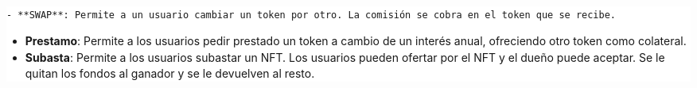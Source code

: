     - **SWAP**: Permite a un usuario cambiar un token por otro. La comisión se cobra en el token que se recibe.
- **Prestamo**: Permite a los usuarios pedir prestado un token a cambio de un interés anual, ofreciendo otro token como
colateral.
- **Subasta**: Permite a los usuarios subastar un NFT. Los usuarios pueden ofertar por el NFT y el dueño puede aceptar. 
Se le quitan los fondos al ganador y se le devuelven al resto.
